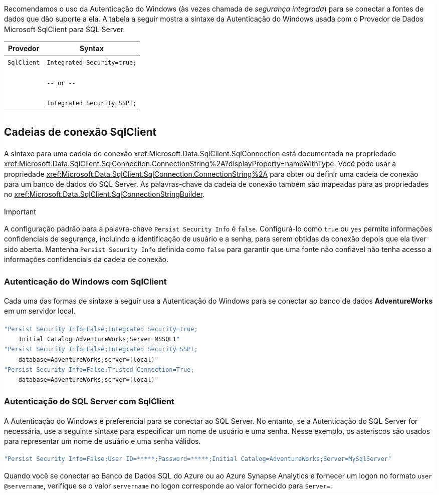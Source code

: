Recomendamos o uso da Autenticação do Windows (às vezes chamada de *segurança integrada*) para se conectar a fontes de dados que dão suporte a ela. A tabela a seguir mostra a sintaxe da Autenticação do Windows usada com o Provedor de Dados Microsoft SqlClient para SQL Server.

|Provedor|Syntax|  
|--------------|------------|  
|`SqlClient`|`Integrated Security=true;`<br /><br /> `-- or --`<br /><br /> `Integrated Security=SSPI;`|  

## <a name="sqlclient-connection-strings"></a>Cadeias de conexão SqlClient

A sintaxe para uma cadeia de conexão <xref:Microsoft.Data.SqlClient.SqlConnection> está documentada na propriedade <xref:Microsoft.Data.SqlClient.SqlConnection.ConnectionString%2A?displayProperty=nameWithType>. Você pode usar a propriedade <xref:Microsoft.Data.SqlClient.SqlConnection.ConnectionString%2A> para obter ou definir uma cadeia de conexão para um banco de dados do SQL Server. As palavras-chave da cadeia de conexão também são mapeadas para as propriedades no <xref:Microsoft.Data.SqlClient.SqlConnectionStringBuilder>.

> [!IMPORTANT]
> A configuração padrão para a palavra-chave `Persist Security Info` é `false`. Configurá-lo como `true` ou `yes` permite informações confidenciais de segurança, incluindo a identificação de usuário e a senha, para serem obtidas da conexão depois que ela tiver sido aberta. Mantenha `Persist Security Info` definida como `false` para garantir que uma fonte não confiável não tenha acesso a informações confidenciais da cadeia de conexão.

### <a name="windows-authentication-with-sqlclient"></a>Autenticação do Windows com SqlClient

Cada uma das formas de sintaxe a seguir usa a Autenticação do Windows para se conectar ao banco de dados **AdventureWorks** em um servidor local.

```csharp  
"Persist Security Info=False;Integrated Security=true;  
    Initial Catalog=AdventureWorks;Server=MSSQL1"  
"Persist Security Info=False;Integrated Security=SSPI;  
    database=AdventureWorks;server=(local)"  
"Persist Security Info=False;Trusted_Connection=True;  
    database=AdventureWorks;server=(local)"  
```  

### <a name="sql-server-authentication-with-sqlclient"></a>Autenticação do SQL Server com SqlClient

A Autenticação do Windows é preferencial para se conectar ao SQL Server. No entanto, se a Autenticação do SQL Server for necessária, use a seguinte sintaxe para especificar um nome de usuário e uma senha. Nesse exemplo, os asteriscos são usados para representar um nome de usuário e uma senha válidos.

```csharp  
"Persist Security Info=False;User ID=*****;Password=*****;Initial Catalog=AdventureWorks;Server=MySqlServer"  
```  

Quando você se conectar ao Banco de Dados SQL do Azure ou ao Azure Synapse Analytics e fornecer um logon no formato `user@servername`, verifique se o valor `servername` no logon corresponde ao valor fornecido para `Server=`.
